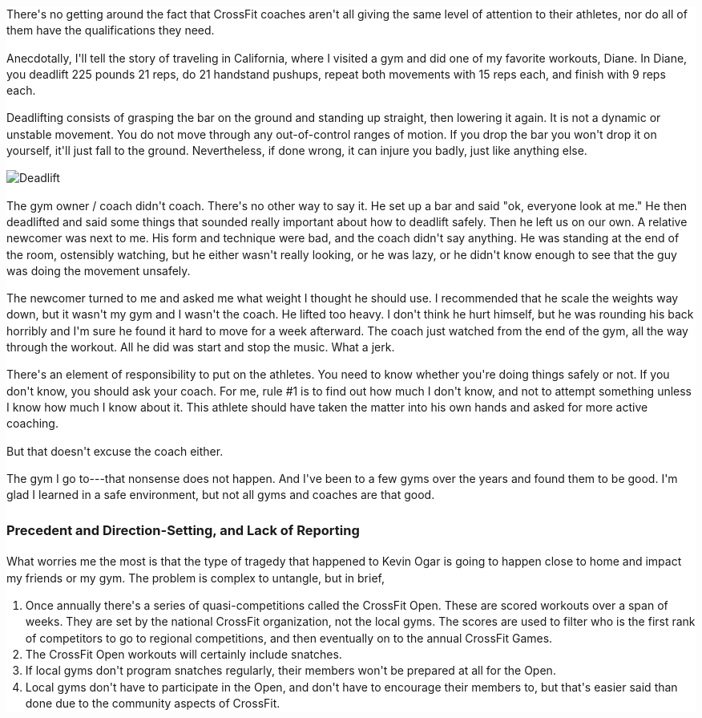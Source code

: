 There's no getting around the fact that CrossFit coaches aren't all giving the
same level of attention to their athletes, nor do all of them have the
qualifications they need.

Anecdotally, I'll tell the story of traveling in California, where I visited a
gym and did one of my favorite workouts, Diane. In Diane, you deadlift 225
pounds 21 reps, do 21 handstand pushups, repeat both movements with 15 reps
each, and finish with 9 reps each.

Deadlifting consists of grasping the bar on the ground and standing up straight,
then lowering it again. It is not a dynamic or unstable movement. You do not
move through any out-of-control ranges of motion. If you drop the bar you won't
drop it on yourself, it'll just fall to the ground. Nevertheless, if done wrong,
it can injure you badly, just like anything else.

![Deadlift](/media/2014/01/deadlift.jpg)

The gym owner / coach didn't coach. There's no other way to say it. He set up a
bar and said "ok, everyone look at me." He then deadlifted and said some things
that sounded really important about how to deadlift safely. Then he left us on
our own. A relative newcomer was next to me. His form and technique were bad,
and the coach didn't say anything. He was standing at the end of the room,
ostensibly watching, but he either wasn't really looking, or he was lazy, or he
didn't know enough to see that the guy was doing the movement unsafely.

The newcomer turned to me and asked me what weight I thought he should use. I
recommended that he scale the weights way down, but it wasn't my gym and I
wasn't the coach. He lifted too heavy. I don't think he hurt himself, but he was
rounding his back horribly and I'm sure he found it hard to move for a week
afterward.  The coach just watched from the end of the gym, all the way through
the workout.  All he did was start and stop the music. What a jerk.

There's an element of responsibility to put on the athletes. You need to know
whether you're doing things safely or not. If you don't know, you should ask
your coach. For me, rule #1 is to find out how much I don't know, and not to
attempt something unless I know how much I know about it. This athlete should
have taken the matter into his own hands and asked for more active coaching.

But that doesn't excuse the coach either.

The gym I go to---that nonsense does not happen. And I've been to a few gyms
over the years and found them to be good. I'm glad I learned in a safe
environment, but not all gyms and coaches are that good.

### Precedent and Direction-Setting, and Lack of Reporting

What worries me the most is that the type of tragedy that happened to Kevin Ogar
is going to happen close to home and impact my friends or my gym. The problem is
complex to untangle, but in brief,

1. Once annually there's a series of quasi-competitions called the CrossFit
	Open. These are scored workouts over a span of weeks. They are set by the
	national CrossFit organization, not the local gyms. The scores are used to
	filter who is the first rank of competitors to go to regional competitions,
	and then eventually on to the annual CrossFit Games.
2. The CrossFit Open workouts will certainly include snatches.
3. If local gyms don't program snatches regularly, their members won't be
	prepared at all for the Open.
4. Local gyms don't have to participate in the Open, and don't have to encourage
	their members to, but that's easier said than done due to the community
	aspects of CrossFit.
